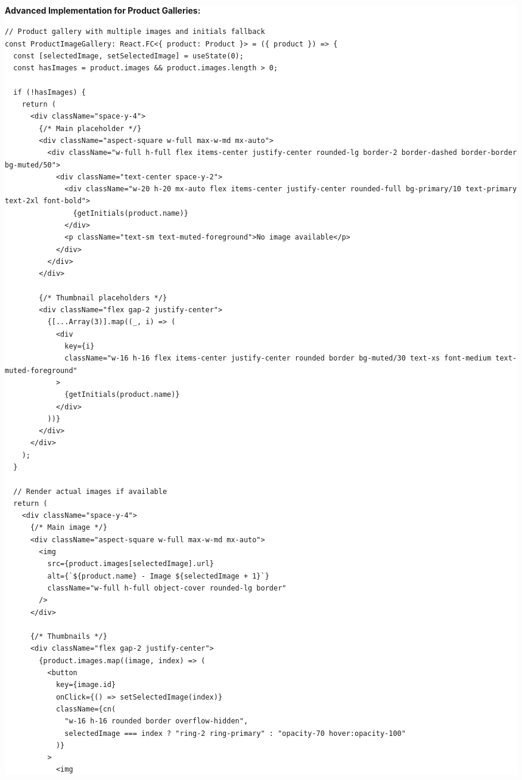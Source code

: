 **Advanced Implementation for Product Galleries:**
```tsx
// Product gallery with multiple images and initials fallback
const ProductImageGallery: React.FC<{ product: Product }> = ({ product }) => {
  const [selectedImage, setSelectedImage] = useState(0);
  const hasImages = product.images && product.images.length > 0;

  if (!hasImages) {
    return (
      <div className="space-y-4">
        {/* Main placeholder */}
        <div className="aspect-square w-full max-w-md mx-auto">
          <div className="w-full h-full flex items-center justify-center rounded-lg border-2 border-dashed border-border bg-muted/50">
            <div className="text-center space-y-2">
              <div className="w-20 h-20 mx-auto flex items-center justify-center rounded-full bg-primary/10 text-primary text-2xl font-bold">
                {getInitials(product.name)}
              </div>
              <p className="text-sm text-muted-foreground">No image available</p>
            </div>
          </div>
        </div>
        
        {/* Thumbnail placeholders */}
        <div className="flex gap-2 justify-center">
          {[...Array(3)].map((_, i) => (
            <div
              key={i}
              className="w-16 h-16 flex items-center justify-center rounded border bg-muted/30 text-xs font-medium text-muted-foreground"
            >
              {getInitials(product.name)}
            </div>
          ))}
        </div>
      </div>
    );
  }

  // Render actual images if available
  return (
    <div className="space-y-4">
      {/* Main image */}
      <div className="aspect-square w-full max-w-md mx-auto">
        <img
          src={product.images[selectedImage].url}
          alt={`${product.name} - Image ${selectedImage + 1}`}
          className="w-full h-full object-cover rounded-lg border"
        />
      </div>
      
      {/* Thumbnails */}
      <div className="flex gap-2 justify-center">
        {product.images.map((image, index) => (
          <button
            key={image.id}
            onClick={() => setSelectedImage(index)}
            className={cn(
              "w-16 h-16 rounded border overflow-hidden",
              selectedImage === index ? "ring-2 ring-primary" : "opacity-70 hover:opacity-100"
            )}
          >
            <img
```
